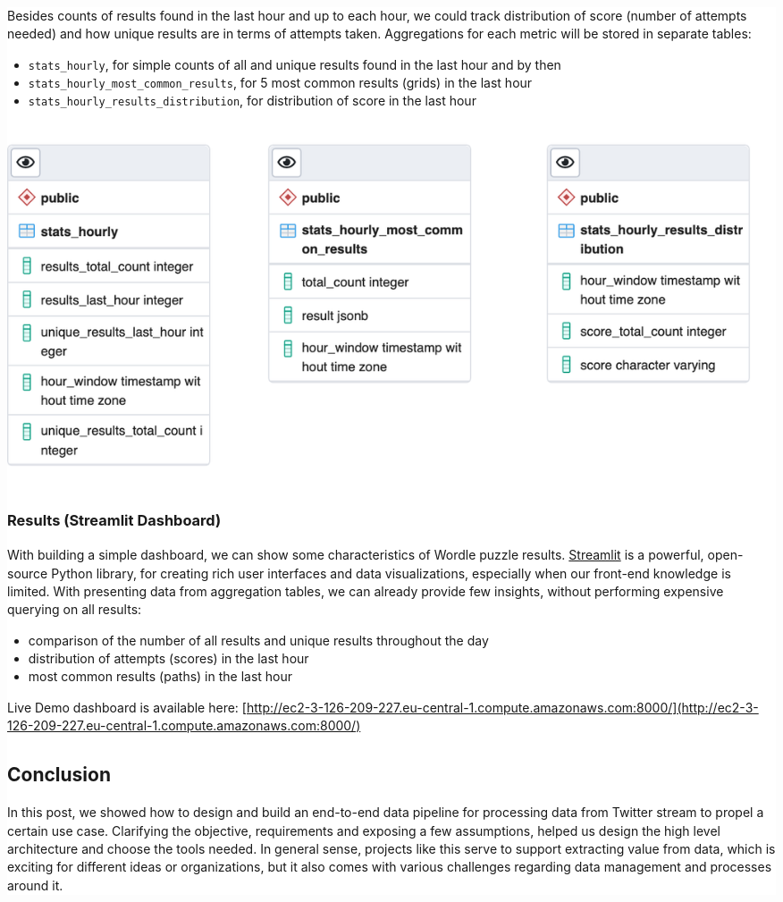 Besides counts of results found in the last hour and up to each hour, we could track distribution of score (number of attempts needed) and how unique results are in terms of attempts taken. Aggregations for each metric will be stored in separate tables:

- `stats_hourly`, for simple counts of all and unique results found in the last hour and by then
- `stats_hourly_most_common_results`, for 5 most common results (grids) in the last hour
- `stats_hourly_results_distribution`, for distribution of score in the last hour


![Aggregation tables](aggregation_tables.png?raw=true)

### Results (Streamlit Dashboard)

With building a simple dashboard, we can show some characteristics of Wordle puzzle results. [Streamlit](https://streamlit.io/) is a powerful, open-source Python library, for creating rich user interfaces and data visualizations, especially when our front-end knowledge is limited. With presenting data from aggregation tables, we can already provide few insights, without performing expensive querying on all results:

- comparison of the number of all results and unique results throughout the day
- distribution of attempts (scores) in the last hour
- most common results (paths) in the last hour

Live Demo dashboard is available here: [http://ec2-3-126-209-227.eu-central-1.compute.amazonaws.com:8000/](http://ec2-3-126-209-227.eu-central-1.compute.amazonaws.com:8000/)

## Conclusion

In this post, we showed how to design and build an end-to-end data pipeline for processing data from Twitter stream to propel a certain use case. Clarifying the objective, requirements and exposing a few assumptions, helped us design the high level architecture and choose the tools needed.
In general sense, projects like this serve to support extracting value from data, which is exciting for different ideas or organizations, but it also comes with various challenges regarding data management and processes around it.
